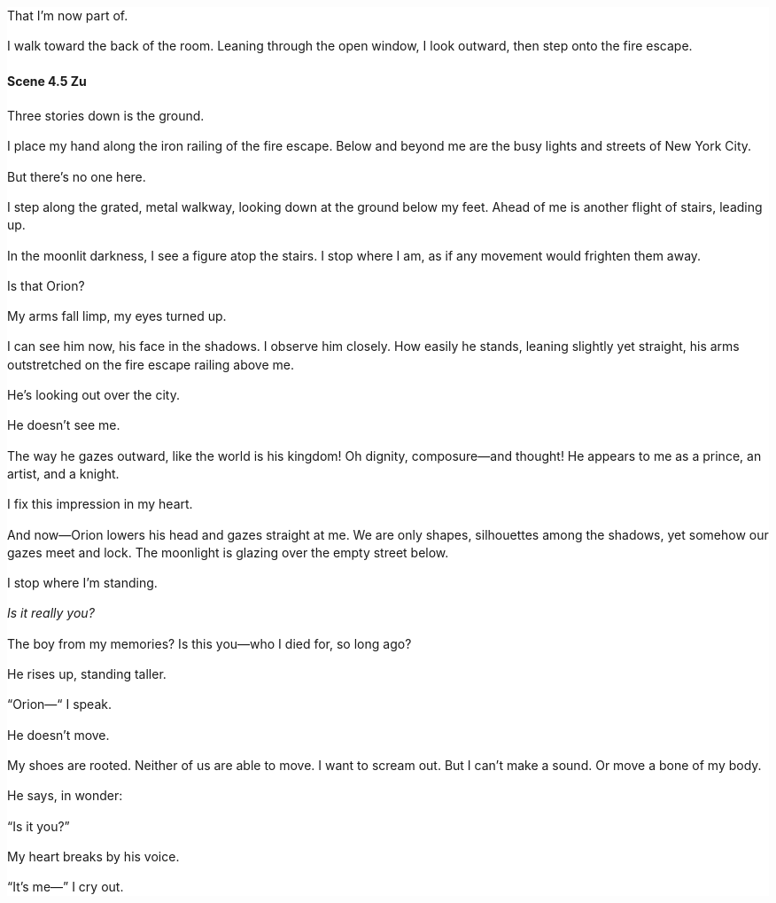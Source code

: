 That I’m now part of.  

I walk toward the back of the room. Leaning through the open window, I look outward, then step onto the fire escape.  



#### Scene 4.5 Zu

Three stories down is the ground.  

I place my hand along the iron railing of the fire escape. Below and beyond me are the busy lights and streets of New York City.  

But there’s no one here.  

I step along the grated, metal walkway, looking down at the ground below my feet. Ahead of me is another flight of stairs, leading up.  

In the moonlit darkness, I see a figure atop the stairs. I stop where I am, as if any movement would frighten them away.  

Is that Orion?  

My arms fall limp, my eyes turned up.  

I can see him now, his face in the shadows. I observe him closely. How easily he stands, leaning slightly yet straight, his arms outstretched on the fire escape railing above me.  

He’s looking out over the city.  

He doesn’t see me.  

The way he gazes outward, like the world is his kingdom! Oh dignity, composure—and thought! He appears to me as a prince, an artist, and a knight.  

I fix this impression in my heart.  

And now—Orion lowers his head and gazes straight at me. We are only shapes, silhouettes among the shadows, yet somehow our gazes meet and lock. The moonlight is glazing over the empty street below.  

I stop where I’m standing.  

*Is it really you?*  

The boy from my memories? Is this you—who I died for, so long ago?  

He rises up, standing taller.  

“Orion—“ I speak.  

He doesn’t move.  

My shoes are rooted. Neither of us are able to move. I want to scream out. But I can’t make a sound. Or move a bone of my body.  

He says, in wonder:  

“Is it you?”  

My heart breaks by his voice.  

“It’s me—” I cry out.  
